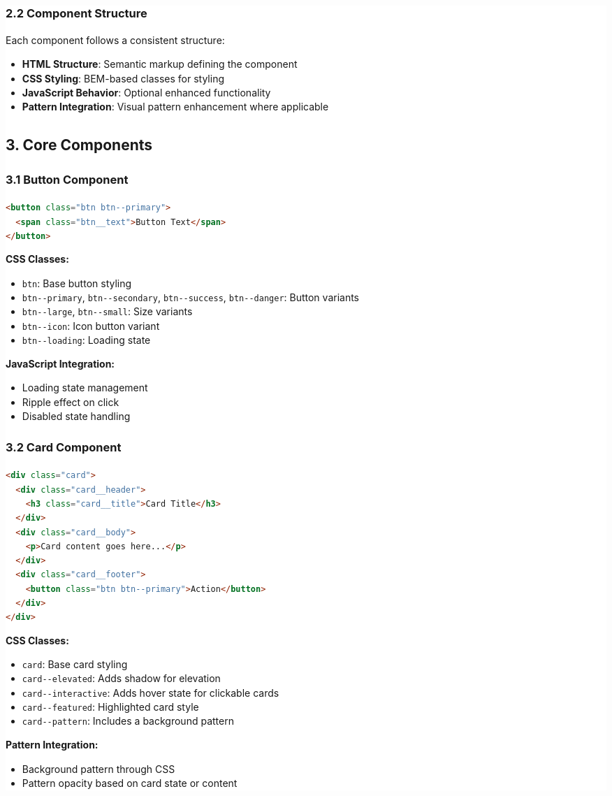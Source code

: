 ### 2.2 Component Structure
Each component follows a consistent structure:
- **HTML Structure**: Semantic markup defining the component
- **CSS Styling**: BEM-based classes for styling
- **JavaScript Behavior**: Optional enhanced functionality
- **Pattern Integration**: Visual pattern enhancement where applicable

## 3. Core Components

### 3.1 Button Component
```html
<button class="btn btn--primary">
  <span class="btn__text">Button Text</span>
</button>
```

**CSS Classes:**
- `btn`: Base button styling
- `btn--primary`, `btn--secondary`, `btn--success`, `btn--danger`: Button variants
- `btn--large`, `btn--small`: Size variants
- `btn--icon`: Icon button variant
- `btn--loading`: Loading state

**JavaScript Integration:**
- Loading state management
- Ripple effect on click
- Disabled state handling

### 3.2 Card Component
```html
<div class="card">
  <div class="card__header">
    <h3 class="card__title">Card Title</h3>
  </div>
  <div class="card__body">
    <p>Card content goes here...</p>
  </div>
  <div class="card__footer">
    <button class="btn btn--primary">Action</button>
  </div>
</div>
```

**CSS Classes:**
- `card`: Base card styling
- `card--elevated`: Adds shadow for elevation
- `card--interactive`: Adds hover state for clickable cards
- `card--featured`: Highlighted card style
- `card--pattern`: Includes a background pattern

**Pattern Integration:**
- Background pattern through CSS
- Pattern opacity based on card state or content
